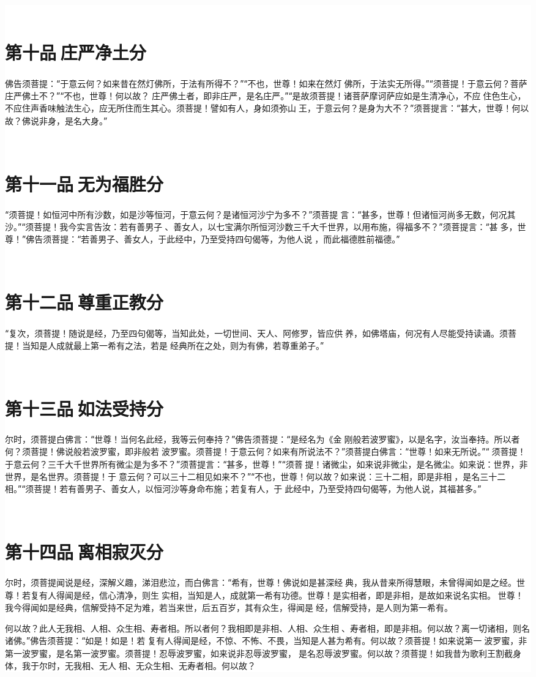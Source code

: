 <p>　</p>

<h1 id="第十品-庄严净土分">第十品 庄严净土分</h1>

<p>佛告须菩提：“于意云何？如来昔在然灯佛所，于法有所得不？”“不也，世尊！如来在然灯
佛所，于法实无所得。”“须菩提！于意云何？菩萨庄严佛土不？”“不也，世尊！何以故？
庄严佛土者，即非庄严，是名庄严。”“是故须菩提！诸菩萨摩诃萨应如是生清净心，不应
住色生心，不应住声香味触法生心，应无所住而生其心。须菩提！譬如有人，身如须弥山
王，于意云何？是身为大不？”须菩提言：“甚大，世尊！何以故？佛说非身，是名大身。”</p>

<p>　</p>

<h1 id="第十一品-无为福胜分">第十一品 无为福胜分</h1>

<p>“须菩提！如恒河中所有沙数，如是沙等恒河，于意云何？是诸恒河沙宁为多不？”须菩提
言：“甚多，世尊！但诸恒河尚多无数，何况其沙。”“须菩提！我今实言告汝：若有善男子
、善女人，以七宝满尔所恒河沙数三千大千世界，以用布施，得福多不？”须菩提言：“甚
多，世尊！”佛告须菩提：“若善男子、善女人，于此经中，乃至受持四句偈等，为他人说
，而此福德胜前福德。”</p>

<p>　</p>

<h1 id="第十二品-尊重正教分">第十二品 尊重正教分</h1>

<p>“复次，须菩提！随说是经，乃至四句偈等，当知此处，一切世间、天人、阿修罗，皆应供
养，如佛塔庙，何况有人尽能受持读诵。须菩提！当知是人成就最上第一希有之法，若是
经典所在之处，则为有佛，若尊重弟子。”</p>

<p>　</p>

<h1 id="第十三品-如法受持分">第十三品 如法受持分</h1>

<p>尔时，须菩提白佛言：“世尊！当何名此经，我等云何奉持？”佛告须菩提：“是经名为《金
刚般若波罗蜜》，以是名字，汝当奉持。所以者何？须菩提！佛说般若波罗蜜，即非般若
波罗蜜。须菩提！于意云何？如来有所说法不？”须菩提白佛言：“世尊！如来无所说。”“
须菩提！于意云何？三千大千世界所有微尘是为多不？”须菩提言：“甚多，世尊！”“须菩
提！诸微尘，如来说非微尘，是名微尘。如来说：世界，非世界，是名世界。须菩提！于
意云何？可以三十二相见如来不？”“不也，世尊！何以故？如来说：三十二相，即是非相
，是名三十二相。”“须菩提！若有善男子、善女人，以恒河沙等身命布施；若复有人，于
此经中，乃至受持四句偈等，为他人说，其福甚多。”</p>

<p>　</p>

<h1 id="第十四品-离相寂灭分">第十四品 离相寂灭分</h1>

<p>尔时，须菩提闻说是经，深解义趣，涕泪悲泣，而白佛言：“希有，世尊！佛说如是甚深经
典，我从昔来所得慧眼，未曾得闻如是之经。世尊！若复有人得闻是经，信心清净，则生
实相，当知是人，成就第一希有功德。世尊！是实相者，即是非相，是故如来说名实相。
世尊！我今得闻如是经典，信解受持不足为难，若当来世，后五百岁，其有众生，得闻是
经，信解受持，是人则为第一希有。</p>

<p>何以故？此人无我相、人相、众生相、寿者相。所以者何？我相即是非相、人相、众生相
、寿者相，即是非相。何以故？离一切诸相，则名诸佛。”佛告须菩提：“如是！如是！若
复有人得闻是经，不惊、不怖、不畏，当知是人甚为希有。何以故？须菩提！如来说第一
波罗蜜，非第一波罗蜜，是名第一波罗蜜。须菩提！忍辱波罗蜜，如来说非忍辱波罗蜜，
是名忍辱波罗蜜。何以故？须菩提！如我昔为歌利王割截身体，我于尔时，无我相、无人
相、无众生相、无寿者相。何以故？</p>
